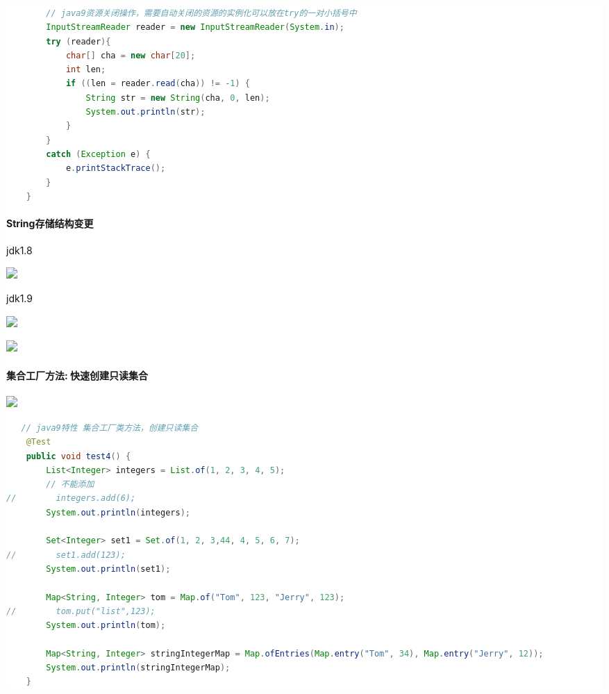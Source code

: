 ```java
        // java9资源关闭操作，需要自动关闭的资源的实例化可以放在try的一对小括号中
        InputStreamReader reader = new InputStreamReader(System.in);
        try (reader){
            char[] cha = new char[20];
            int len;
            if ((len = reader.read(cha)) != -1) {
                String str = new String(cha, 0, len);
                System.out.println(str);
            }
        }
        catch (Exception e) {
            e.printStackTrace();
        }
    }
```



#### String存储结构变更

jdk1.8

![](D:\java\脑图\JavaSE\images\Snipaste_2020-09-27_14-22-15.png)

jdk1.9

![](D:\java\脑图\JavaSE\images\Snipaste_2020-09-27_14-22-41.png)

![](D:\java\脑图\JavaSE\images\Snipaste_2020-09-27_14-23-50.png)



#### 集合工厂方法: 快速创建只读集合

![](D:\java\脑图\JavaSE\images\Snipaste_2020-09-27_14-33-56.png)

```java
   // java9特性 集合工厂类方法，创建只读集合
    @Test
    public void test4() {
        List<Integer> integers = List.of(1, 2, 3, 4, 5);
        // 不能添加
//        integers.add(6);
        System.out.println(integers);

        Set<Integer> set1 = Set.of(1, 2, 3,44, 4, 5, 6, 7);
//        set1.add(123);
        System.out.println(set1);

        Map<String, Integer> tom = Map.of("Tom", 123, "Jerry", 123);
//        tom.put("list",123);
        System.out.println(tom);

        Map<String, Integer> stringIntegerMap = Map.ofEntries(Map.entry("Tom", 34), Map.entry("Jerry", 12));
        System.out.println(stringIntegerMap);
    }
```
